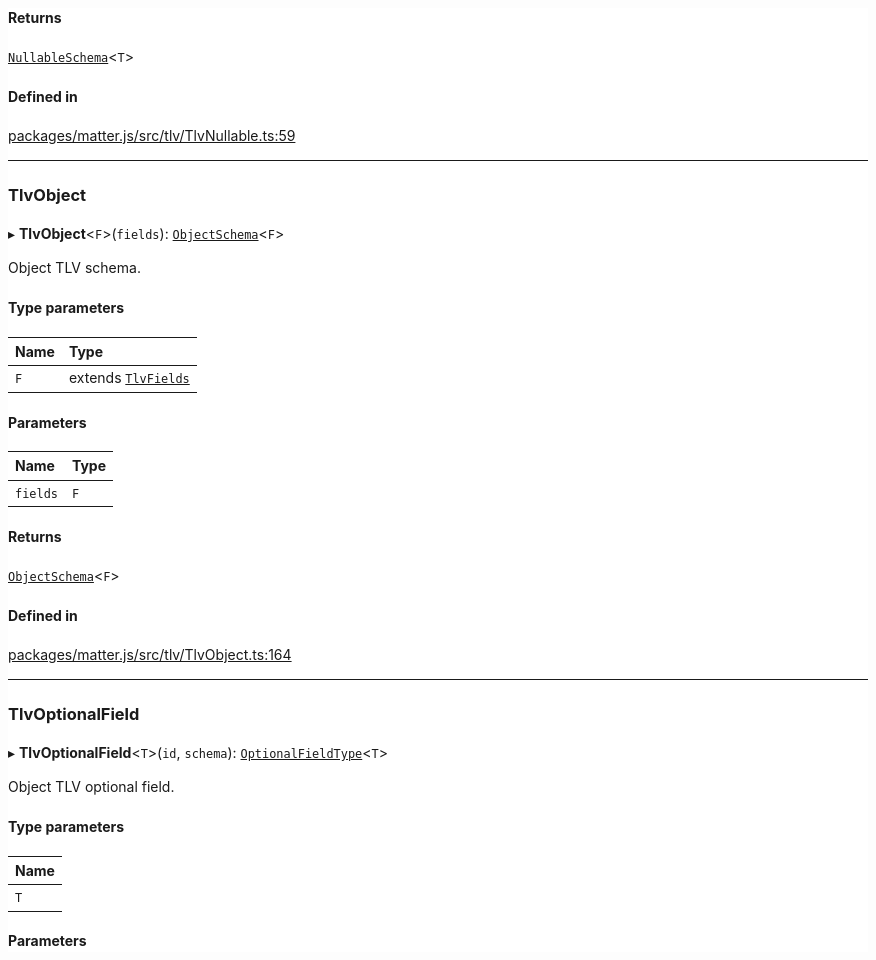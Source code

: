 #### Returns

[`NullableSchema`](../classes/tlv_export.NullableSchema.md)<`T`\>

#### Defined in

[packages/matter.js/src/tlv/TlvNullable.ts:59](https://github.com/project-chip/matter.js/blob/16d5b0d/packages/matter.js/src/tlv/TlvNullable.ts#L59)

___

### TlvObject

▸ **TlvObject**<`F`\>(`fields`): [`ObjectSchema`](../classes/tlv_export.ObjectSchema.md)<`F`\>

Object TLV schema.

#### Type parameters

| Name | Type |
| :------ | :------ |
| `F` | extends [`TlvFields`](tlv_export.md#tlvfields) |

#### Parameters

| Name | Type |
| :------ | :------ |
| `fields` | `F` |

#### Returns

[`ObjectSchema`](../classes/tlv_export.ObjectSchema.md)<`F`\>

#### Defined in

[packages/matter.js/src/tlv/TlvObject.ts:164](https://github.com/project-chip/matter.js/blob/16d5b0d/packages/matter.js/src/tlv/TlvObject.ts#L164)

___

### TlvOptionalField

▸ **TlvOptionalField**<`T`\>(`id`, `schema`): [`OptionalFieldType`](../interfaces/tlv_export.OptionalFieldType.md)<`T`\>

Object TLV optional field.

#### Type parameters

| Name |
| :------ |
| `T` |

#### Parameters
